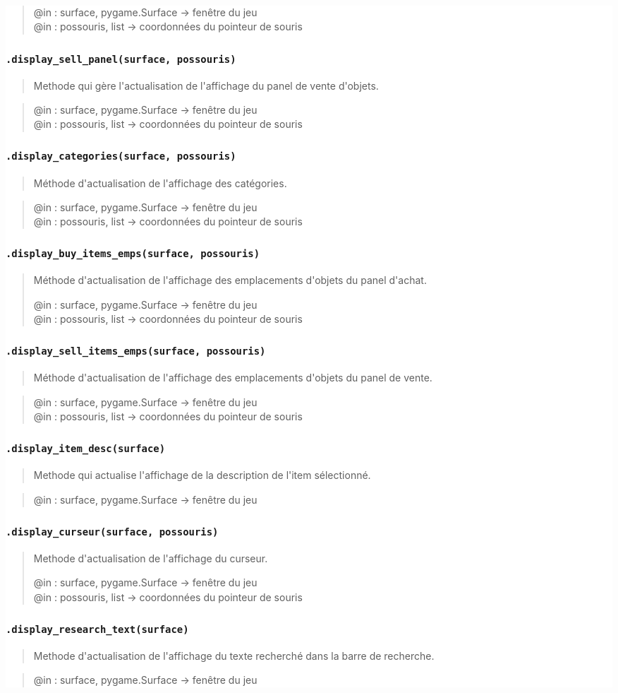 >@in : surface, pygame.Surface → fenêtre du jeu  
>@in : possouris, list → coordonnées du pointeur de souris  

  
###  ```.display_sell_panel(surface, possouris)```

>Methode qui gère l'actualisation de l'affichage du panel de vente d'objets.  
  
>@in : surface, pygame.Surface → fenêtre du jeu  
>@in : possouris, list → coordonnées du pointeur de souris  

  
###  ```.display_categories(surface, possouris)```
 
>Méthode d'actualisation de l'affichage des catégories.  
  
>@in : surface, pygame.Surface → fenêtre du jeu  
>@in : possouris, list → coordonnées du pointeur de souris  

  

###  ```.display_buy_items_emps(surface, possouris)```

>Méthode d'actualisation de l'affichage des emplacements d'objets du panel d'achat.  
 > 
>@in : surface, pygame.Surface → fenêtre du jeu  
>@in : possouris, list → coordonnées du pointeur de souris  
  
  
###  ```.display_sell_items_emps(surface, possouris)```

>Méthode d'actualisation de l'affichage des emplacements d'objets du panel de vente.  
  
>@in : surface, pygame.Surface → fenêtre du jeu  
>@in : possouris, list → coordonnées du pointeur de souris  

  
###  ```.display_item_desc(surface)```

>Methode qui actualise l'affichage de la description de l'item sélectionné.  
  
>@in : surface, pygame.Surface → fenêtre du jeu  

  
###  ```.display_curseur(surface, possouris)```

>Methode d'actualisation de l'affichage du curseur.  
>  
>@in : surface, pygame.Surface → fenêtre du jeu  
>@in : possouris, list → coordonnées du pointeur de souris  

  
###  ```.display_research_text(surface)```  

>Methode d'actualisation de l'affichage du texte recherché dans la barre de recherche.  
  
>@in : surface, pygame.Surface → fenêtre du jeu  

  